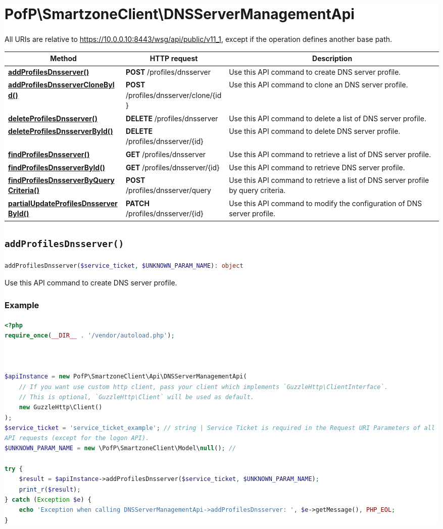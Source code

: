 # PofP\SmartzoneClient\DNSServerManagementApi

All URIs are relative to https://10.0.0.10:8443/wsg/api/public/v11_1, except if the operation defines another base path.

| Method | HTTP request | Description |
| ------------- | ------------- | ------------- |
| [**addProfilesDnsserver()**](DNSServerManagementApi.md#addProfilesDnsserver) | **POST** /profiles/dnsserver | Use this API command to create DNS server profile. |
| [**addProfilesDnsserverCloneById()**](DNSServerManagementApi.md#addProfilesDnsserverCloneById) | **POST** /profiles/dnsserver/clone/{id} | Use this API command to clone an DNS server profile. |
| [**deleteProfilesDnsserver()**](DNSServerManagementApi.md#deleteProfilesDnsserver) | **DELETE** /profiles/dnsserver | Use this API command to delete a list of DNS server profile. |
| [**deleteProfilesDnsserverById()**](DNSServerManagementApi.md#deleteProfilesDnsserverById) | **DELETE** /profiles/dnsserver/{id} | Use this API command to delete DNS server profile. |
| [**findProfilesDnsserver()**](DNSServerManagementApi.md#findProfilesDnsserver) | **GET** /profiles/dnsserver | Use this API command to retrieve a list of DNS server profile. |
| [**findProfilesDnsserverById()**](DNSServerManagementApi.md#findProfilesDnsserverById) | **GET** /profiles/dnsserver/{id} | Use this API command to retrieve DNS server profile. |
| [**findProfilesDnsserverByQueryCriteria()**](DNSServerManagementApi.md#findProfilesDnsserverByQueryCriteria) | **POST** /profiles/dnsserver/query | Use this API command to retrieve a list of DNS server profile  by query criteria. |
| [**partialUpdateProfilesDnsserverById()**](DNSServerManagementApi.md#partialUpdateProfilesDnsserverById) | **PATCH** /profiles/dnsserver/{id} | Use this API command to modify the configuration of DNS server profile. |


## `addProfilesDnsserver()`

```php
addProfilesDnsserver($service_ticket, $UNKNOWN_PARAM_NAME): object
```

Use this API command to create DNS server profile.

### Example

```php
<?php
require_once(__DIR__ . '/vendor/autoload.php');



$apiInstance = new PofP\SmartzoneClient\Api\DNSServerManagementApi(
    // If you want use custom http client, pass your client which implements `GuzzleHttp\ClientInterface`.
    // This is optional, `GuzzleHttp\Client` will be used as default.
    new GuzzleHttp\Client()
);
$service_ticket = 'service_ticket_example'; // string | Service Ticket is required in the Request URI Parameters of all API requests (except for the logon API).
$UNKNOWN_PARAM_NAME = new \PofP\SmartzoneClient\Model\null(); // 

try {
    $result = $apiInstance->addProfilesDnsserver($service_ticket, $UNKNOWN_PARAM_NAME);
    print_r($result);
} catch (Exception $e) {
    echo 'Exception when calling DNSServerManagementApi->addProfilesDnsserver: ', $e->getMessage(), PHP_EOL;
}
```
